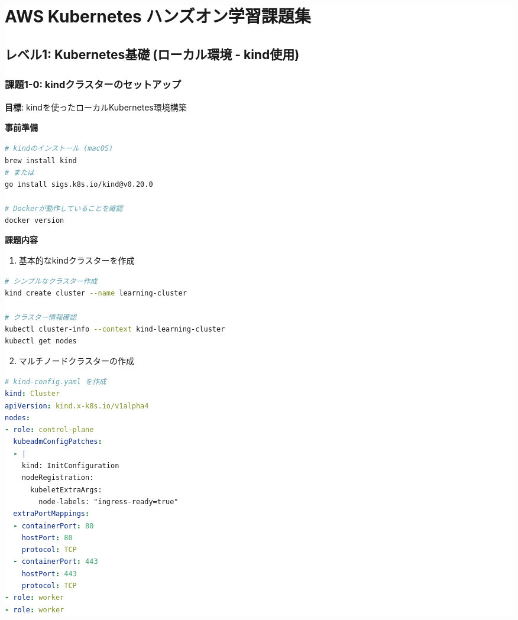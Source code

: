 # AWS Kubernetes ハンズオン学習課題集

## レベル1: Kubernetes基礎 (ローカル環境 - kind使用)

### 課題1-0: kindクラスターのセットアップ
**目標**: kindを使ったローカルKubernetes環境構築

**事前準備**
```bash
# kindのインストール (macOS)
brew install kind
# または
go install sigs.k8s.io/kind@v0.20.0

# Dockerが動作していることを確認
docker version
```

**課題内容**
1. 基本的なkindクラスターを作成
```bash
# シンプルなクラスター作成
kind create cluster --name learning-cluster

# クラスター情報確認
kubectl cluster-info --context kind-learning-cluster
kubectl get nodes
```

2. マルチノードクラスターの作成
```yaml
# kind-config.yaml を作成
kind: Cluster
apiVersion: kind.x-k8s.io/v1alpha4
nodes:
- role: control-plane
  kubeadmConfigPatches:
  - |
    kind: InitConfiguration
    nodeRegistration:
      kubeletExtraArgs:
        node-labels: "ingress-ready=true"
  extraPortMappings:
  - containerPort: 80
    hostPort: 80
    protocol: TCP
  - containerPort: 443
    hostPort: 443
    protocol: TCP
- role: worker
- role: worker
```
